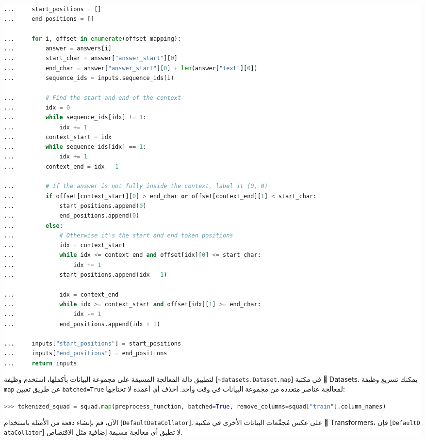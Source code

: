 ```py
...     start_positions = []
...     end_positions = []

...     for i, offset in enumerate(offset_mapping):
...         answer = answers[i]
...         start_char = answer["answer_start"][0]
...         end_char = answer["answer_start"][0] + len(answer["text"][0])
...         sequence_ids = inputs.sequence_ids(i)

...         # Find the start and end of the context
...         idx = 0
...         while sequence_ids[idx] != 1:
...             idx += 1
...         context_start = idx
...         while sequence_ids[idx] == 1:
...             idx += 1
...         context_end = idx - 1

...         # If the answer is not fully inside the context, label it (0, 0)
...         if offset[context_start][0] > end_char or offset[context_end][1] < start_char:
...             start_positions.append(0)
...             end_positions.append(0)
...         else:
...             # Otherwise it's the start and end token positions
...             idx = context_start
...             while idx <= context_end and offset[idx][0] <= start_char:
...                 idx += 1
...             start_positions.append(idx - 1)

...             idx = context_end
...             while idx >= context_start and offset[idx][1] >= end_char:
...                 idx -= 1
...             end_positions.append(idx + 1)

...     inputs["start_positions"] = start_positions
...     inputs["end_positions"] = end_positions
...     return inputs
```

لتطبيق دالة المعالجة المسبقة على مجموعة البيانات بأكملها، استخدم وظيفة [`~datasets.Dataset.map`] في مكتبة 🤗 Datasets. يمكنك تسريع وظيفة `map` عن طريق تعيين `batched=True` لمعالجة عناصر متعددة من مجموعة البيانات في وقت واحد. احذف أي أعمدة لا تحتاجها:

```py
>>> tokenized_squad = squad.map(preprocess_function, batched=True, remove_columns=squad["train"].column_names)
```

الآن، قم بإنشاء دفعة من الأمثلة باستخدام [`DefaultDataCollator`]. على عكس مُجمِّعات البيانات الأخرى في مكتبة 🤗 Transformers، فإن [`DefaultDataCollator`] لا تطبق أي معالجة مسبقة إضافية مثل الاقتصاص.

<frameworkcontent>
